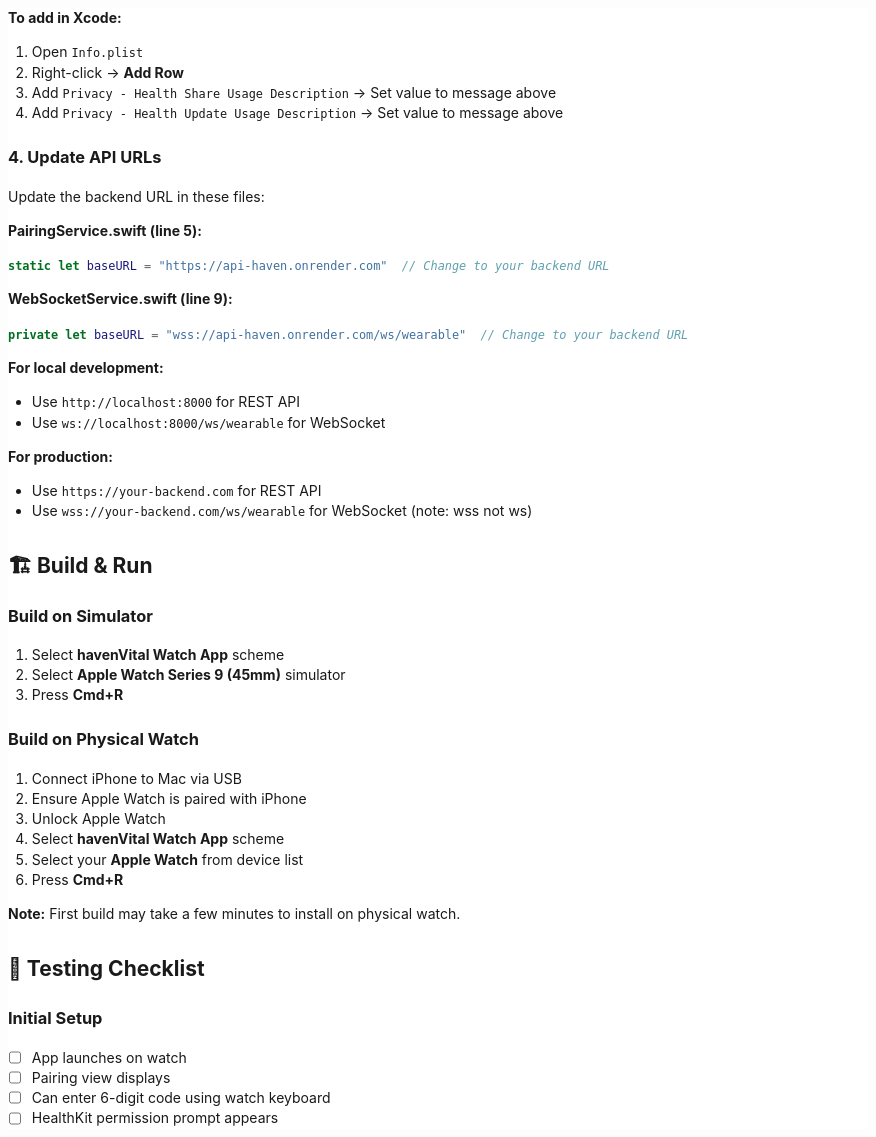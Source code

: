 **To add in Xcode:**
1. Open `Info.plist`
2. Right-click → **Add Row**
3. Add `Privacy - Health Share Usage Description` → Set value to message above
4. Add `Privacy - Health Update Usage Description` → Set value to message above

### 4. Update API URLs

Update the backend URL in these files:

**PairingService.swift (line 5):**
```swift
static let baseURL = "https://api-haven.onrender.com"  // Change to your backend URL
```

**WebSocketService.swift (line 9):**
```swift
private let baseURL = "wss://api-haven.onrender.com/ws/wearable"  // Change to your backend URL
```

**For local development:**
- Use `http://localhost:8000` for REST API
- Use `ws://localhost:8000/ws/wearable` for WebSocket

**For production:**
- Use `https://your-backend.com` for REST API
- Use `wss://your-backend.com/ws/wearable` for WebSocket (note: wss not ws)

## 🏗️ Build & Run

### Build on Simulator

1. Select **havenVital Watch App** scheme
2. Select **Apple Watch Series 9 (45mm)** simulator
3. Press **Cmd+R**

### Build on Physical Watch

1. Connect iPhone to Mac via USB
2. Ensure Apple Watch is paired with iPhone
3. Unlock Apple Watch
4. Select **havenVital Watch App** scheme
5. Select your **Apple Watch** from device list
6. Press **Cmd+R**

**Note:** First build may take a few minutes to install on physical watch.

## 🧪 Testing Checklist

### Initial Setup
- [ ] App launches on watch
- [ ] Pairing view displays
- [ ] Can enter 6-digit code using watch keyboard
- [ ] HealthKit permission prompt appears
